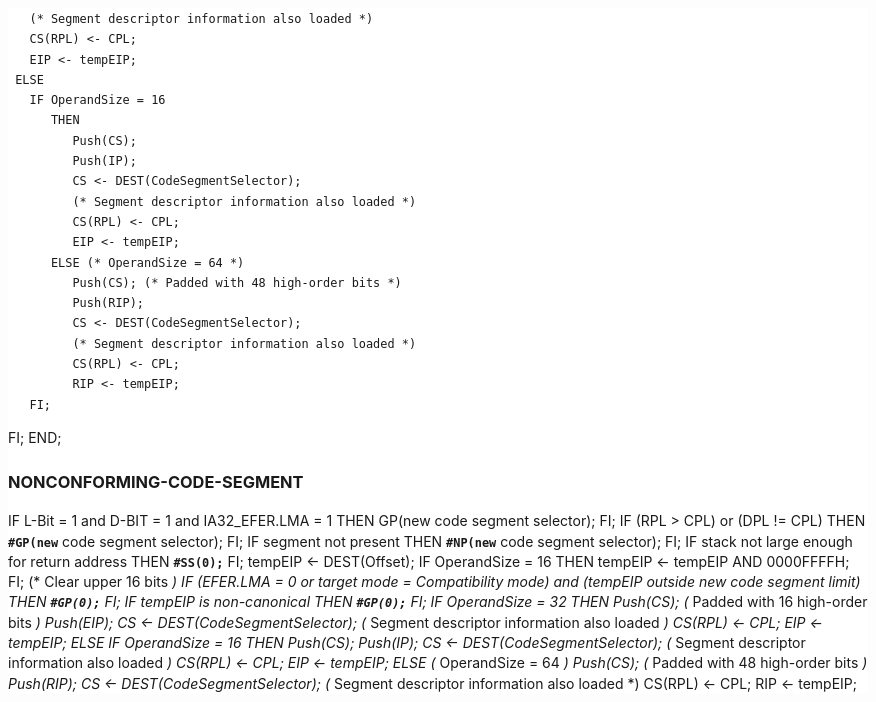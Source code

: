        (* Segment descriptor information also loaded *)
       CS(RPL) <- CPL;
       EIP <- tempEIP;
     ELSE
       IF OperandSize = 16
          THEN
             Push(CS);
             Push(IP);
             CS <- DEST(CodeSegmentSelector);
             (* Segment descriptor information also loaded *)
             CS(RPL) <- CPL;
             EIP <- tempEIP;
          ELSE (* OperandSize = 64 *)
             Push(CS); (* Padded with 48 high-order bits *)
             Push(RIP);
             CS <- DEST(CodeSegmentSelector);
             (* Segment descriptor information also loaded *)
             CS(RPL) <- CPL;
             RIP <- tempEIP;
       FI;
  FI;
END;
### NONCONFORMING-CODE-SEGMENT
  IF L-Bit = 1 and D-BIT = 1 and IA32_EFER.LMA = 1
     THEN GP(new code segment selector); FI;
  IF (RPL > CPL) or (DPL != CPL)
     THEN **``#GP(new``** code segment selector); FI;
  IF segment not present
     THEN **``#NP(new``** code segment selector); FI;
  IF stack not large enough for return address
     THEN **``#SS(0);``** FI;
  tempEIP <- DEST(Offset);
  IF OperandSize = 16
     THEN tempEIP <- tempEIP AND 0000FFFFH; FI; (* Clear upper 16 bits *)
  IF (EFER.LMA = 0 or target mode = Compatibility mode) and (tempEIP outside new code
  segment limit)
     THEN **``#GP(0);``** FI;
  IF tempEIP is non-canonical
     THEN **``#GP(0);``** FI;
  IF OperandSize = 32
     THEN
       Push(CS); (* Padded with 16 high-order bits *)
       Push(EIP);
       CS <- DEST(CodeSegmentSelector);
       (* Segment descriptor information also loaded *)
       CS(RPL) <- CPL;
       EIP <- tempEIP;
     ELSE
       IF OperandSize = 16
          THEN
             Push(CS);
             Push(IP);
             CS <- DEST(CodeSegmentSelector);
             (* Segment descriptor information also loaded *)
             CS(RPL) <- CPL;
             EIP <- tempEIP;
          ELSE (* OperandSize = 64 *)
             Push(CS); (* Padded with 48 high-order bits *)
             Push(RIP);
             CS <- DEST(CodeSegmentSelector);
             (* Segment descriptor information also loaded *)
             CS(RPL) <- CPL;
             RIP <- tempEIP;